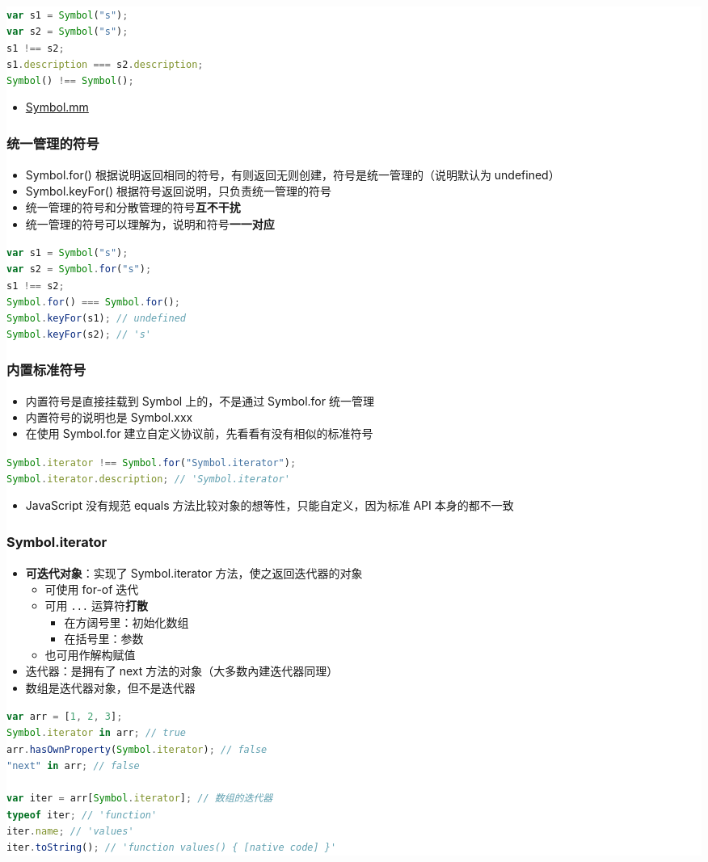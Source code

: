 ```js
var s1 = Symbol("s");
var s2 = Symbol("s");
s1 !== s2;
s1.description === s2.description;
Symbol() !== Symbol();
```

* [Symbol.mm](Symbol.mm)

### 统一管理的符号

* Symbol.for() 根据说明返回相同的符号，有则返回无则创建，符号是统一管理的（说明默认为 undefined）
* Symbol.keyFor() 根据符号返回说明，只负责统一管理的符号
* 统一管理的符号和分散管理的符号**互不干扰**
* 统一管理的符号可以理解为，说明和符号**一一对应**

```js
var s1 = Symbol("s");
var s2 = Symbol.for("s");
s1 !== s2;
Symbol.for() === Symbol.for();
Symbol.keyFor(s1); // undefined
Symbol.keyFor(s2); // 's'
```

### 内置标准符号

* 内置符号是直接挂载到 Symbol 上的，不是通过 Symbol.for 统一管理
* 内置符号的说明也是 Symbol.xxx
* 在使用 Symbol.for 建立自定义协议前，先看看有没有相似的标准符号

```js
Symbol.iterator !== Symbol.for("Symbol.iterator");
Symbol.iterator.description; // 'Symbol.iterator'
```

* JavaScript 没有规范 equals 方法比较对象的想等性，只能自定义，因为标准 API 本身的都不一致

### Symbol.iterator

* **可迭代对象**：实现了 Symbol.iterator 方法，使之返回迭代器的对象
  * 可使用 for-of 迭代
  * 可用 `...` 运算符**打散**
    * 在方阔号里：初始化数组
    * 在括号里：参数
  * 也可用作解构赋值
* 迭代器：是拥有了 next 方法的对象（大多数內建迭代器同理）
* 数组是迭代器对象，但不是迭代器

```js
var arr = [1, 2, 3];
Symbol.iterator in arr; // true
arr.hasOwnProperty(Symbol.iterator); // false
"next" in arr; // false

var iter = arr[Symbol.iterator]; // 数组的迭代器
typeof iter; // 'function'
iter.name; // 'values'
iter.toString(); // 'function values() { [native code] }'
```
